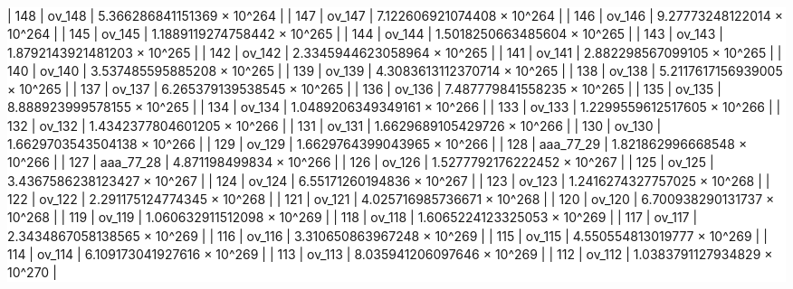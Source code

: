 | 148 | ov_148 | 5.366286841151369 × 10^264 |
| 147 | ov_147 | 7.122606921074408 × 10^264 |
| 146 | ov_146 | 9.27773248122014 × 10^264 |
| 145 | ov_145 | 1.1889119274758442 × 10^265 |
| 144 | ov_144 | 1.5018250663485604 × 10^265 |
| 143 | ov_143 | 1.8792143921481203 × 10^265 |
| 142 | ov_142 | 2.3345944623058964 × 10^265 |
| 141 | ov_141 | 2.882298567099105 × 10^265 |
| 140 | ov_140 | 3.537485595885208 × 10^265 |
| 139 | ov_139 | 4.3083613112370714 × 10^265 |
| 138 | ov_138 | 5.2117617156939005 × 10^265 |
| 137 | ov_137 | 6.265379139538545 × 10^265 |
| 136 | ov_136 | 7.487779841558235 × 10^265 |
| 135 | ov_135 | 8.888923999578155 × 10^265 |
| 134 | ov_134 | 1.0489206349349161 × 10^266 |
| 133 | ov_133 | 1.2299559612517605 × 10^266 |
| 132 | ov_132 | 1.4342377804601205 × 10^266 |
| 131 | ov_131 | 1.6629689105429726 × 10^266 |
| 130 | ov_130 | 1.6629703543504138 × 10^266 |
| 129 | ov_129 | 1.6629764399043965 × 10^266 |
| 128 | aaa_77_29 | 1.821862996668548 × 10^266 |
| 127 | aaa_77_28 | 4.871198499834 × 10^266 |
| 126 | ov_126 | 1.5277792176222452 × 10^267 |
| 125 | ov_125 | 3.4367586238123427 × 10^267 |
| 124 | ov_124 | 6.55171260194836 × 10^267 |
| 123 | ov_123 | 1.2416274327757025 × 10^268 |
| 122 | ov_122 | 2.291175124774345 × 10^268 |
| 121 | ov_121 | 4.025716985736671 × 10^268 |
| 120 | ov_120 | 6.700938290131737 × 10^268 |
| 119 | ov_119 | 1.060632911512098 × 10^269 |
| 118 | ov_118 | 1.6065224123325053 × 10^269 |
| 117 | ov_117 | 2.3434867058138565 × 10^269 |
| 116 | ov_116 | 3.310650863967248 × 10^269 |
| 115 | ov_115 | 4.550554813019777 × 10^269 |
| 114 | ov_114 | 6.109173041927616 × 10^269 |
| 113 | ov_113 | 8.035941206097646 × 10^269 |
| 112 | ov_112 | 1.0383791127934829 × 10^270 |